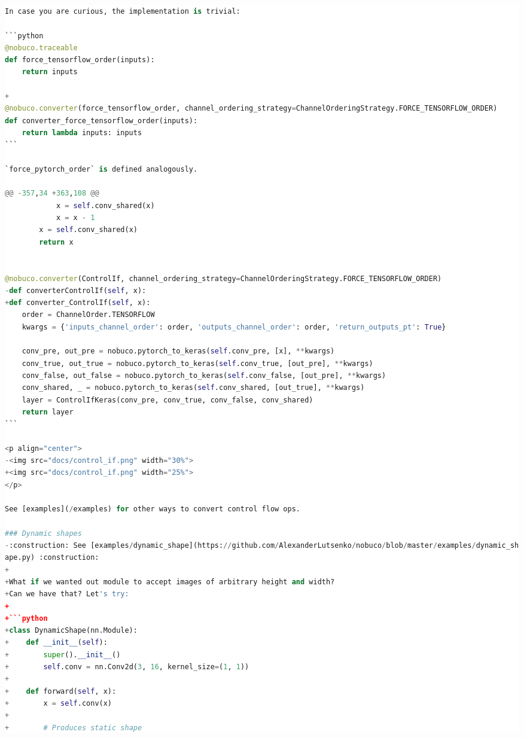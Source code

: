  ````python
 In case you are curious, the implementation is trivial:
 
 ```python
 @nobuco.traceable
 def force_tensorflow_order(inputs):
     return inputs
 
+
 @nobuco.converter(force_tensorflow_order, channel_ordering_strategy=ChannelOrderingStrategy.FORCE_TENSORFLOW_ORDER)
 def converter_force_tensorflow_order(inputs):
     return lambda inputs: inputs
 ```
 
 `force_pytorch_order` is defined analogously.
 
@@ -357,34 +363,108 @@
             x = self.conv_shared(x)
             x = x - 1
         x = self.conv_shared(x)
         return x
 
 
 @nobuco.converter(ControlIf, channel_ordering_strategy=ChannelOrderingStrategy.FORCE_TENSORFLOW_ORDER)
-def converterControlIf(self, x):
+def converter_ControlIf(self, x):
     order = ChannelOrder.TENSORFLOW
     kwargs = {'inputs_channel_order': order, 'outputs_channel_order': order, 'return_outputs_pt': True}
     
     conv_pre, out_pre = nobuco.pytorch_to_keras(self.conv_pre, [x], **kwargs)
     conv_true, out_true = nobuco.pytorch_to_keras(self.conv_true, [out_pre], **kwargs)
     conv_false, out_false = nobuco.pytorch_to_keras(self.conv_false, [out_pre], **kwargs)
     conv_shared, _ = nobuco.pytorch_to_keras(self.conv_shared, [out_true], **kwargs)
     layer = ControlIfKeras(conv_pre, conv_true, conv_false, conv_shared)
     return layer
 ```
 
 <p align="center">
-<img src="docs/control_if.png" width="30%">
+<img src="docs/control_if.png" width="25%">
 </p>
 
 See [examples](/examples) for other ways to convert control flow ops.
 
 ### Dynamic shapes
-:construction: See [examples/dynamic_shape](https://github.com/AlexanderLutsenko/nobuco/blob/master/examples/dynamic_shape.py) :construction:
+
+What if we wanted out module to accept images of arbitrary height and width?
+Can we have that? Let's try:
+
+```python
+class DynamicShape(nn.Module):
+    def __init__(self):
+        super().__init__()
+        self.conv = nn.Conv2d(3, 16, kernel_size=(1, 1))
+
+    def forward(self, x):
+        x = self.conv(x)
+
+        # Produces static shape
 ````